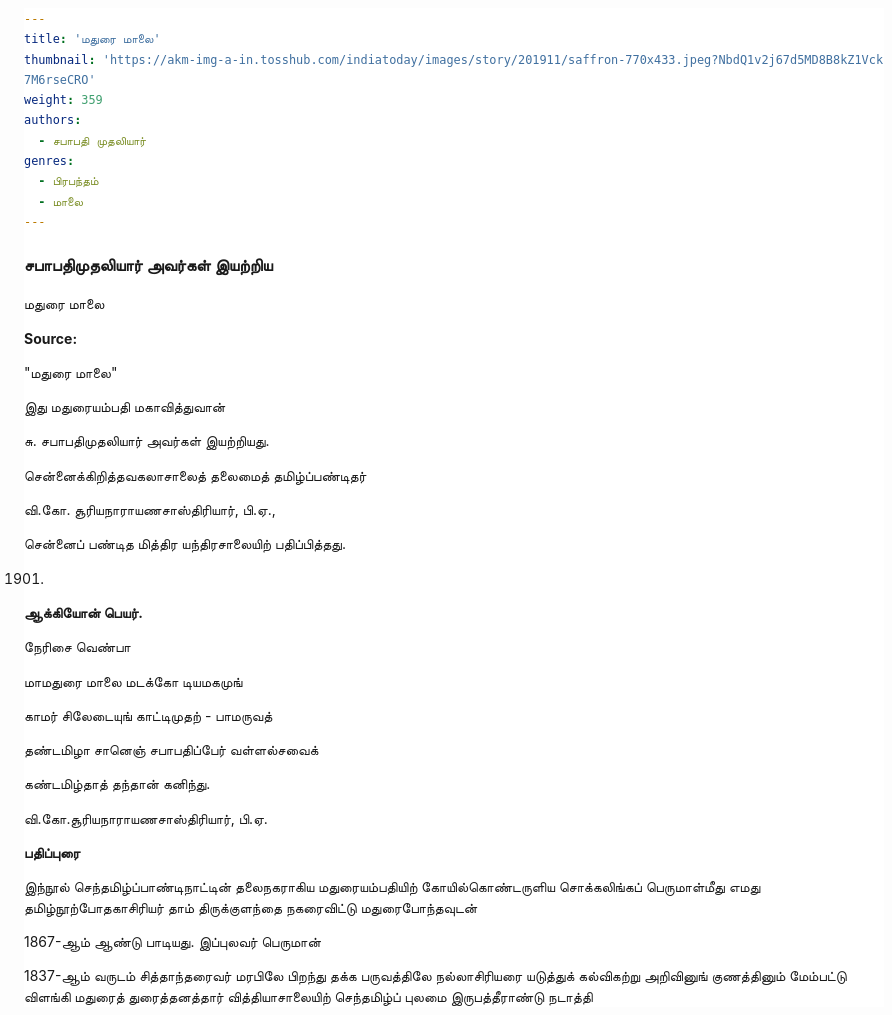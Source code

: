 ```yaml
---
title: 'மதுரை மாலை'
thumbnail: 'https://akm-img-a-in.tosshub.com/indiatoday/images/story/201911/saffron-770x433.jpeg?NbdQ1v2j67d5MD8B8kZ1Vck7M6rseCRO'
weight: 359
authors:
  - சபாபதி முதலியார்
genres:
  - பிரபந்தம்
  - மாலை
---
```


### சபாபதிமுதலியார் அவர்கள் இயற்றிய  

மதுரை மாலை  

  

**Source:**  

"மதுரை மாலை"  

இது மதுரையம்பதி மகாவித்துவான்  

சு. சபாபதிமுதலியார் அவர்கள் இயற்றியது.  

சென்னைக்கிறித்தவகலாசாலைத் தலைமைத் தமிழ்ப்பண்டிதர்  

வி.கோ. சூரியநாராயணசாஸ்திரியார், பி.ஏ.,  

சென்னைப் பண்டித மித்திர யந்திரசாலையிற் பதிப்பித்தது.  

1901.  

**ஆக்கியோன் பெயர்.**  

நேரிசை வெண்பா  

மாமதுரை மாலை மடக்கோ டியமகமுங்  

காமர் சிலேடையுங் காட்டிமுதற் - பாமருவத்  

தண்டமிழா சானெஞ் சபாபதிப்பேர் வள்ளல்சவைக்  

கண்டமிழ்தாத் தந்தான் கனிந்து.  

வி.கோ.சூரியநாராயணசாஸ்திரியார், பி.ஏ.  

**பதிப்புரை**  

இந்நூல் செந்தமிழ்ப்பாண்டிநாட்டின் தலைநகராகிய மதுரையம்பதியிற் கோயில்கொண்டருளிய சொக்கலிங்கப் பெருமாள்மீது எமது தமிழ்நூற்போதகாசிரியர் தாம் திருக்குளந்தை நகரைவிட்டு மதுரைபோந்தவுடன்

 1867-ஆம் ஆண்டு பாடியது. இப்புலவர் பெருமான்

 1837-ஆம் வருடம் சித்தாந்தரைவர் மரபிலே பிறந்து தக்க பருவத்திலே நல்லாசிரியரை யடுத்துக் கல்விகற்று அறிவினுங் குணத்தினும் மேம்பட்டு விளங்கி மதுரைத் துரைத்தனத்தார் வித்தியாசாலையிற் செந்தமிழ்ப் புலமை இருபத்தீராண்டு நடாத்தி
